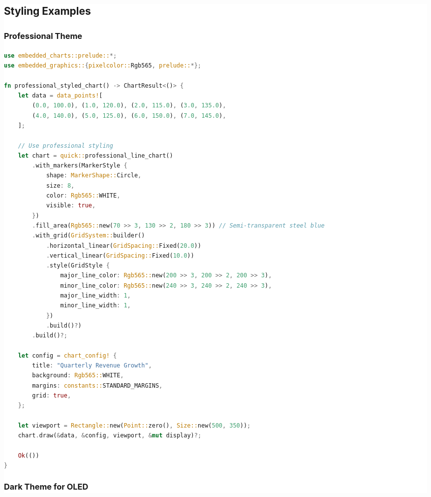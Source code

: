 ## Styling Examples

### Professional Theme

```rust
use embedded_charts::prelude::*;
use embedded_graphics::{pixelcolor::Rgb565, prelude::*};

fn professional_styled_chart() -> ChartResult<()> {
    let data = data_points![
        (0.0, 100.0), (1.0, 120.0), (2.0, 115.0), (3.0, 135.0),
        (4.0, 140.0), (5.0, 125.0), (6.0, 150.0), (7.0, 145.0),
    ];

    // Use professional styling
    let chart = quick::professional_line_chart()
        .with_markers(MarkerStyle {
            shape: MarkerShape::Circle,
            size: 8,
            color: Rgb565::WHITE,
            visible: true,
        })
        .fill_area(Rgb565::new(70 >> 3, 130 >> 2, 180 >> 3)) // Semi-transparent steel blue
        .with_grid(GridSystem::builder()
            .horizontal_linear(GridSpacing::Fixed(20.0))
            .vertical_linear(GridSpacing::Fixed(10.0))
            .style(GridStyle {
                major_line_color: Rgb565::new(200 >> 3, 200 >> 2, 200 >> 3),
                minor_line_color: Rgb565::new(240 >> 3, 240 >> 2, 240 >> 3),
                major_line_width: 1,
                minor_line_width: 1,
            })
            .build()?)
        .build()?;

    let config = chart_config! {
        title: "Quarterly Revenue Growth",
        background: Rgb565::WHITE,
        margins: constants::STANDARD_MARGINS,
        grid: true,
    };

    let viewport = Rectangle::new(Point::zero(), Size::new(500, 350));
    chart.draw(&data, &config, viewport, &mut display)?;

    Ok(())
}
```

### Dark Theme for OLED
